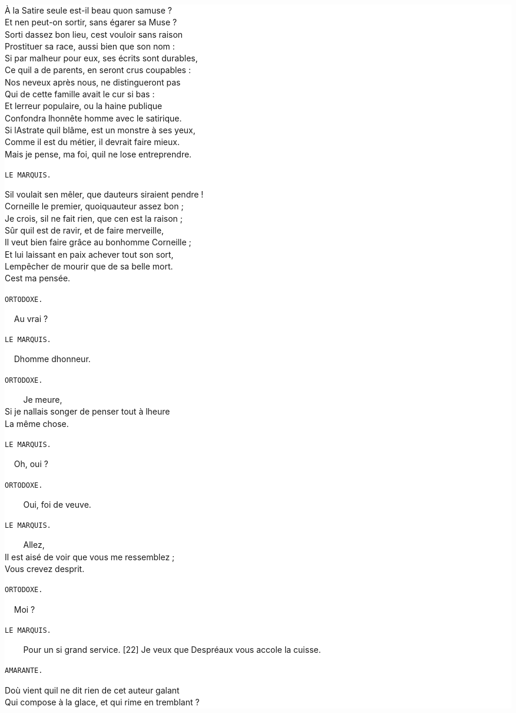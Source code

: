 À la Satire seule est-il beau quon samuse ?  
Et nen peut-on sortir, sans égarer sa Muse ?  
Sorti dassez bon lieu, cest vouloir sans raison  
Prostituer sa race, aussi bien que son nom :  
Si par malheur pour eux, ses écrits sont durables,  
Ce quil a de parents, en seront crus coupables :  
Nos neveux après nous, ne distingueront pas  
Qui de cette famille avait le cur si bas :  
Et lerreur populaire, ou la haine publique  
Confondra lhonnête homme avec le satirique.  
Si lAstrate quil blâme, est un monstre à ses yeux,  
Comme il est du métier, il devrait faire mieux.  
Mais je pense, ma foi, quil ne lose entreprendre.  

    LE MARQUIS.
Sil voulait sen mêler, que dauteurs siraient pendre !  
Corneille le premier, quoiquauteur assez bon ;  
Je crois, sil ne fait rien, que cen est la raison ;  
Sûr quil est de ravir, et de faire merveille,  
Il veut bien faire grâce au bonhomme Corneille ;  
Et lui laissant en paix achever tout son sort,  
Lempêcher de mourir que de sa belle mort.  
Cest ma pensée.  

    ORTODOXE.
    Au vrai ?  

    LE MARQUIS.
    Dhomme dhonneur.  

    ORTODOXE.
        Je meure,  
Si je nallais songer de penser tout à lheure  
La même chose.  

    LE MARQUIS.
    Oh, oui ?  

    ORTODOXE.
        Oui, foi de veuve.  

    LE MARQUIS.
        Allez,  
Il est aisé de voir que vous me ressemblez ;  
Vous crevez desprit.  

    ORTODOXE.
    Moi ?  

    LE MARQUIS.
        Pour un si grand service.   [22]
Je veux que Despréaux vous accole la cuisse.  

    AMARANTE.
Doù vient quil ne dit rien de cet auteur galant  
Qui compose à la glace, et qui rime en tremblant ?  
